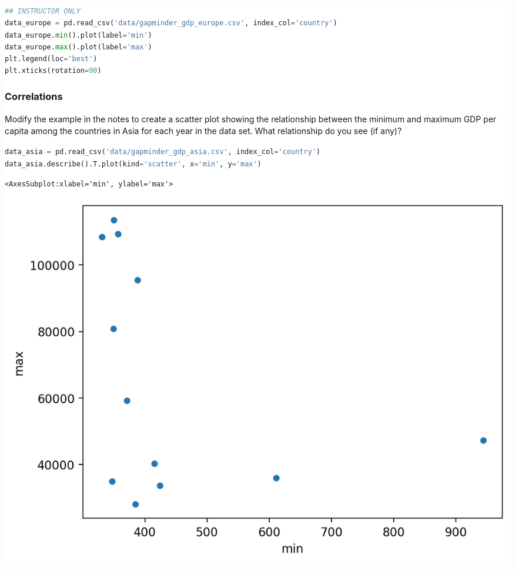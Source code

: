
```python
## INSTRUCTOR ONLY
data_europe = pd.read_csv('data/gapminder_gdp_europe.csv', index_col='country')
data_europe.min().plot(label='min')
data_europe.max().plot(label='max')
plt.legend(loc='best')
plt.xticks(rotation=90)
```

### Correlations

Modify the example in the notes to create a scatter plot showing the relationship between the minimum and maximum GDP per capita among the countries in Asia for each year in the data set. What relationship do you see (if any)?



```python
data_asia = pd.read_csv('data/gapminder_gdp_asia.csv', index_col='country')
data_asia.describe().T.plot(kind='scatter', x='min', y='max')
```




    <AxesSubplot:xlabel='min', ylabel='max'>






    
![png](12-plotting_files/12-plotting_49_1.png)
    